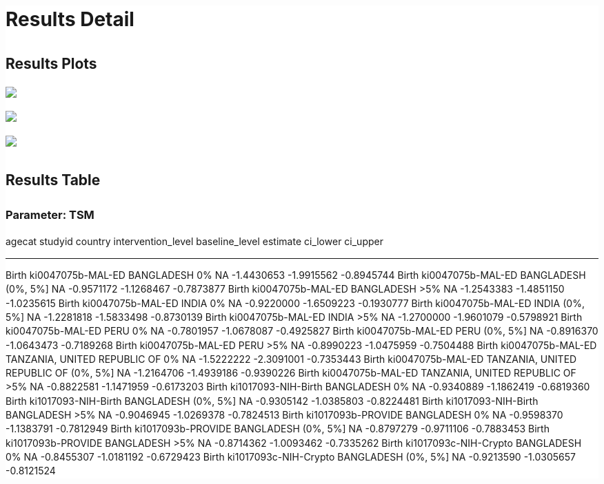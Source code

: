 
# Results Detail

## Results Plots
![](/tmp/bca13474-1b15-4dd8-abbc-2476794c5260/83ad391e-f061-405b-aadc-847d1906a041/REPORT_files/figure-html/plot_tsm-1.png)



![](/tmp/bca13474-1b15-4dd8-abbc-2476794c5260/83ad391e-f061-405b-aadc-847d1906a041/REPORT_files/figure-html/plot_ate-1.png)



![](/tmp/bca13474-1b15-4dd8-abbc-2476794c5260/83ad391e-f061-405b-aadc-847d1906a041/REPORT_files/figure-html/plot_par-1.png)

## Results Table

### Parameter: TSM


agecat      studyid                    country                        intervention_level   baseline_level      estimate     ci_lower     ci_upper
----------  -------------------------  -----------------------------  -------------------  ---------------  -----------  -----------  -----------
Birth       ki0047075b-MAL-ED          BANGLADESH                     0%                   NA                -1.4430653   -1.9915562   -0.8945744
Birth       ki0047075b-MAL-ED          BANGLADESH                     (0%, 5%]             NA                -0.9571172   -1.1268467   -0.7873877
Birth       ki0047075b-MAL-ED          BANGLADESH                     >5%                  NA                -1.2543383   -1.4851150   -1.0235615
Birth       ki0047075b-MAL-ED          INDIA                          0%                   NA                -0.9220000   -1.6509223   -0.1930777
Birth       ki0047075b-MAL-ED          INDIA                          (0%, 5%]             NA                -1.2281818   -1.5833498   -0.8730139
Birth       ki0047075b-MAL-ED          INDIA                          >5%                  NA                -1.2700000   -1.9601079   -0.5798921
Birth       ki0047075b-MAL-ED          PERU                           0%                   NA                -0.7801957   -1.0678087   -0.4925827
Birth       ki0047075b-MAL-ED          PERU                           (0%, 5%]             NA                -0.8916370   -1.0643473   -0.7189268
Birth       ki0047075b-MAL-ED          PERU                           >5%                  NA                -0.8990223   -1.0475959   -0.7504488
Birth       ki0047075b-MAL-ED          TANZANIA, UNITED REPUBLIC OF   0%                   NA                -1.5222222   -2.3091001   -0.7353443
Birth       ki0047075b-MAL-ED          TANZANIA, UNITED REPUBLIC OF   (0%, 5%]             NA                -1.2164706   -1.4939186   -0.9390226
Birth       ki0047075b-MAL-ED          TANZANIA, UNITED REPUBLIC OF   >5%                  NA                -0.8822581   -1.1471959   -0.6173203
Birth       ki1017093-NIH-Birth        BANGLADESH                     0%                   NA                -0.9340889   -1.1862419   -0.6819360
Birth       ki1017093-NIH-Birth        BANGLADESH                     (0%, 5%]             NA                -0.9305142   -1.0385803   -0.8224481
Birth       ki1017093-NIH-Birth        BANGLADESH                     >5%                  NA                -0.9046945   -1.0269378   -0.7824513
Birth       ki1017093b-PROVIDE         BANGLADESH                     0%                   NA                -0.9598370   -1.1383791   -0.7812949
Birth       ki1017093b-PROVIDE         BANGLADESH                     (0%, 5%]             NA                -0.8797279   -0.9711106   -0.7883453
Birth       ki1017093b-PROVIDE         BANGLADESH                     >5%                  NA                -0.8714362   -1.0093462   -0.7335262
Birth       ki1017093c-NIH-Crypto      BANGLADESH                     0%                   NA                -0.8455307   -1.0181192   -0.6729423
Birth       ki1017093c-NIH-Crypto      BANGLADESH                     (0%, 5%]             NA                -0.9213590   -1.0305657   -0.8121524